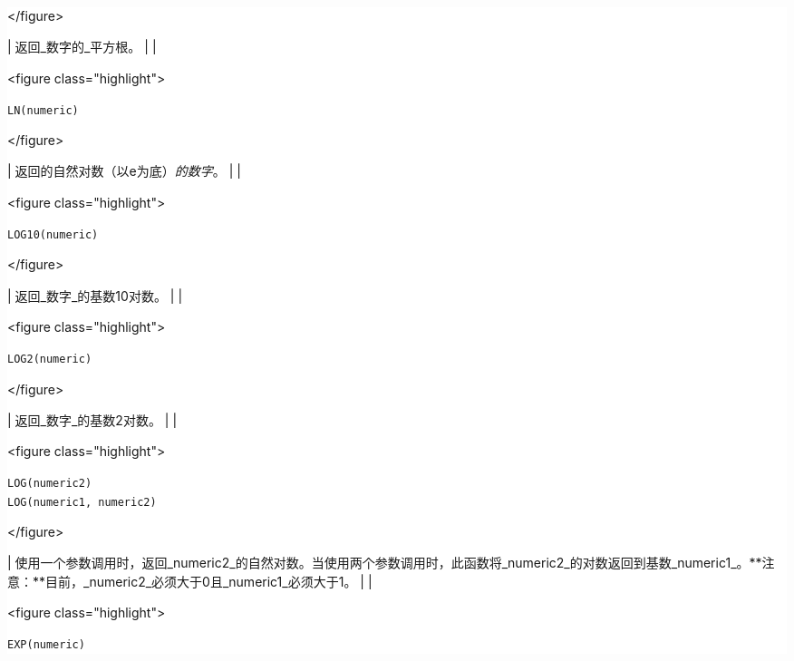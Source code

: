 &lt;/figure&gt;

 | 返回_数字的_平方根。 |
| 

&lt;figure class="highlight"&gt;

```
LN(numeric)
```

&lt;/figure&gt;

 | 返回的自然对数（以e为底）_的数字_。 |
| 

&lt;figure class="highlight"&gt;

```
LOG10(numeric)
```

&lt;/figure&gt;

 | 返回_数字_的基数10对数。 |
| 

&lt;figure class="highlight"&gt;

```
LOG2(numeric)
```

&lt;/figure&gt;

 | 返回_数字_的基数2对数。 |
| 

&lt;figure class="highlight"&gt;

```
LOG(numeric2)
LOG(numeric1, numeric2)
```

&lt;/figure&gt;

 | 使用一个参数调用时，返回_numeric2_的自然对数。当使用两个参数调用时，此函数将_numeric2_的对数返回到基数_numeric1_。**注意：**目前，_numeric2_必须大于0且_numeric1_必须大于1。 |
| 

&lt;figure class="highlight"&gt;

```
EXP(numeric)
```

